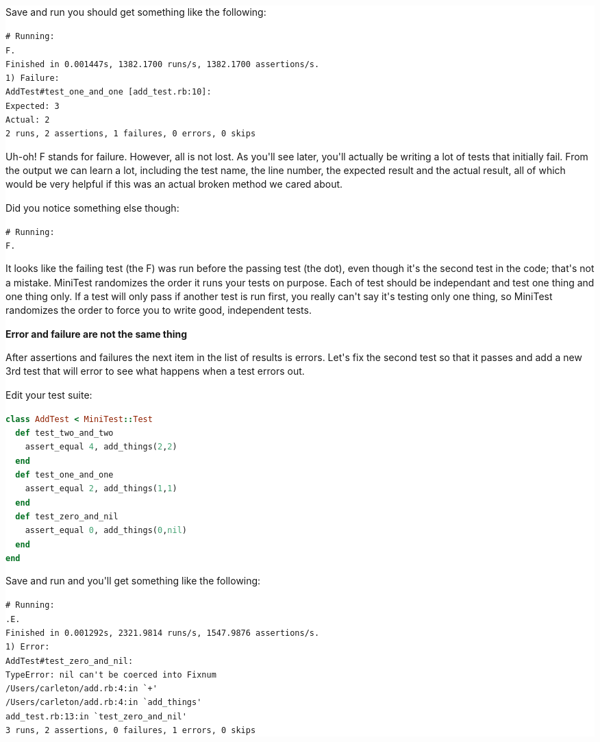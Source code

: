 Save and run you should get something like the following:

```
# Running:
F.
Finished in 0.001447s, 1382.1700 runs/s, 1382.1700 assertions/s.
1) Failure:
AddTest#test_one_and_one [add_test.rb:10]:
Expected: 3
Actual: 2
2 runs, 2 assertions, 1 failures, 0 errors, 0 skips
```

Uh-oh! F stands for failure. However, all is not lost. As you'll see later, you'll actually be writing a lot of tests that initially fail. From the output we can learn a lot, including the test name, the line number, the expected result and the actual result, all of which would be very helpful if this was an actual broken method we cared about.

Did you notice something else though:

```
# Running: 
F.
```

It looks like the failing test (the F) was run before the passing test (the dot), even though it's the second test in the code; that's not a mistake. MiniTest randomizes the order it runs your tests on purpose. Each of test should be independant and test one thing and one thing only. If a test will only pass if another test is run first, you really can't say it's testing only one thing, so MiniTest randomizes the order to force you to write good, independent tests. 

**Error and failure are not the same thing**

After assertions and failures the next item in the list of results is errors. Let's fix the second test so that it passes and add a new 3rd test that will error to see what happens when a test errors out. 

Edit your test suite:

```ruby
class AddTest < MiniTest::Test
  def test_two_and_two
    assert_equal 4, add_things(2,2)
  end
  def test_one_and_one
    assert_equal 2, add_things(1,1)
  end
  def test_zero_and_nil
    assert_equal 0, add_things(0,nil)
  end
end
```
Save and run and you'll get something like the following:

```
# Running:
.E.
Finished in 0.001292s, 2321.9814 runs/s, 1547.9876 assertions/s.
1) Error:
AddTest#test_zero_and_nil:
TypeError: nil can't be coerced into Fixnum
/Users/carleton/add.rb:4:in `+'
/Users/carleton/add.rb:4:in `add_things'
add_test.rb:13:in `test_zero_and_nil'
3 runs, 2 assertions, 0 failures, 1 errors, 0 skips
```

